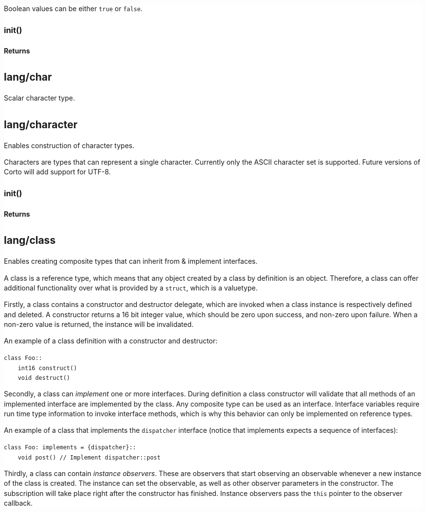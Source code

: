 Boolean values can be either `true` or `false`.
### init()
#### Returns

## lang/char
Scalar character type.


## lang/character
Enables construction of character types.

Characters are types that can represent a single character. Currently only the ASCII
character set is supported. Future versions of Corto will add support for UTF-8.
### init()
#### Returns

## lang/class
Enables creating composite types that can inherit from & implement interfaces.

A class is a reference type, which means that any object created by a
class by definition is an object. Therefore, a class can offer additional
functionality over what is provided by a `struct`, which is a valuetype.

Firstly, a class contains a constructor and destructor delegate, which are invoked
when a class instance is respectively defined and deleted. A constructor returns a
16 bit integer value, which should be zero upon success, and non-zero upon failure.
When a non-zero value is returned, the  instance will be invalidated.

An example of a class definition with a constructor and destructor:

```
class Foo::
    int16 construct()
    void destruct()
```

Secondly, a class can *implement* one or more interfaces. During definition a class constructor
will validate that all methods of an implemented interface are implemented by
the class. Any composite type can be used as an interface. Interface variables
require run time type information to invoke interface methods, which is why this
behavior can only be implemented on reference types.

An example of a class that implements the `dispatcher` interface (notice that
implements expects a sequence of interfaces):

```
class Foo: implements = {dispatcher}::
    void post() // Implement dispatcher::post

```

Thirdly, a class can contain *instance observers*. These are observers that start
observing an observable whenever a new instance of the class is created. The instance
can set the observable, as well as other observer parameters in the constructor. The
subscription will take place right after the constructor has finished. Instance observers
pass the `this` pointer to the observer callback.
